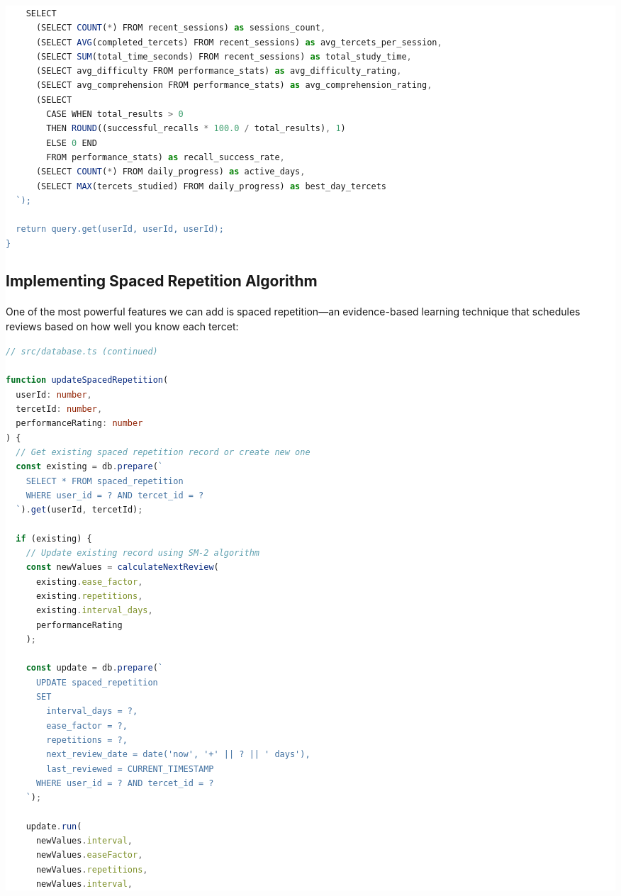 ```typescript
    SELECT 
      (SELECT COUNT(*) FROM recent_sessions) as sessions_count,
      (SELECT AVG(completed_tercets) FROM recent_sessions) as avg_tercets_per_session,
      (SELECT SUM(total_time_seconds) FROM recent_sessions) as total_study_time,
      (SELECT avg_difficulty FROM performance_stats) as avg_difficulty_rating,
      (SELECT avg_comprehension FROM performance_stats) as avg_comprehension_rating,
      (SELECT 
        CASE WHEN total_results > 0 
        THEN ROUND((successful_recalls * 100.0 / total_results), 1)
        ELSE 0 END 
        FROM performance_stats) as recall_success_rate,
      (SELECT COUNT(*) FROM daily_progress) as active_days,
      (SELECT MAX(tercets_studied) FROM daily_progress) as best_day_tercets
  `);
  
  return query.get(userId, userId, userId);
}
```

## Implementing Spaced Repetition Algorithm

One of the most powerful features we can add is spaced repetition—an evidence-based learning technique that schedules reviews based on how well you know each tercet:

```typescript
// src/database.ts (continued)

function updateSpacedRepetition(
  userId: number, 
  tercetId: number, 
  performanceRating: number
) {
  // Get existing spaced repetition record or create new one
  const existing = db.prepare(`
    SELECT * FROM spaced_repetition
    WHERE user_id = ? AND tercet_id = ?
  `).get(userId, tercetId);
  
  if (existing) {
    // Update existing record using SM-2 algorithm
    const newValues = calculateNextReview(
      existing.ease_factor,
      existing.repetitions,
      existing.interval_days,
      performanceRating
    );
    
    const update = db.prepare(`
      UPDATE spaced_repetition
      SET 
        interval_days = ?,
        ease_factor = ?,
        repetitions = ?,
        next_review_date = date('now', '+' || ? || ' days'),
        last_reviewed = CURRENT_TIMESTAMP
      WHERE user_id = ? AND tercet_id = ?
    `);
    
    update.run(
      newValues.interval,
      newValues.easeFactor,
      newValues.repetitions,
      newValues.interval,
```